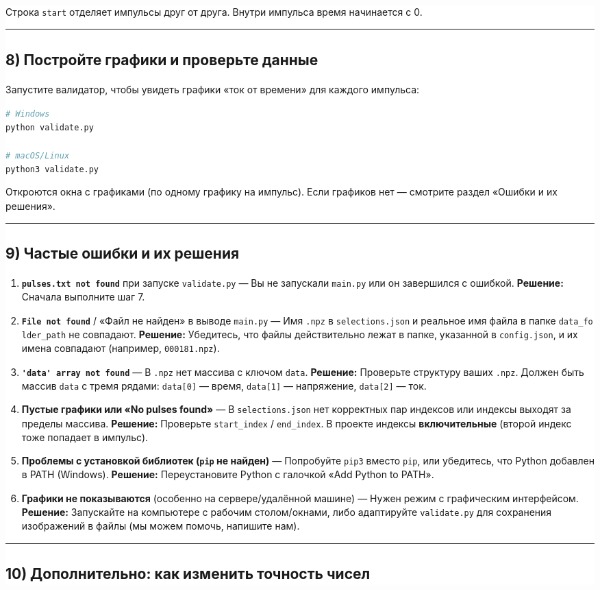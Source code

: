 Строка `start` отделяет импульсы друг от друга. Внутри импульса время начинается с 0.

---

## 8) Постройте графики и проверьте данные

Запустите валидатор, чтобы увидеть графики «ток от времени» для каждого импульса:

```bash
# Windows
python validate.py

# macOS/Linux
python3 validate.py
```

Откроются окна с графиками (по одному графику на импульс). Если графиков нет — смотрите раздел «Ошибки и их решения».

---

## 9) Частые ошибки и их решения

1. **`pulses.txt not found`** при запуске `validate.py`
   — Вы не запускали `main.py` или он завершился с ошибкой.
   **Решение:** Сначала выполните шаг 7.

2. **`File not found`** / «Файл не найден» в выводе `main.py`
   — Имя `.npz` в `selections.json` и реальное имя файла в папке `data_folder_path` не совпадают.
   **Решение:** Убедитесь, что файлы действительно лежат в папке, указанной в `config.json`, и их имена совпадают (например, `000181.npz`).

3. **`'data' array not found`**
   — В `.npz` нет массива с ключом `data`.
   **Решение:** Проверьте структуру ваших `.npz`. Должен быть массив `data` с тремя рядами: `data[0]` — время, `data[1]` — напряжение, `data[2]` — ток.

4. **Пустые графики или «No pulses found»**
   — В `selections.json` нет корректных пар индексов или индексы выходят за пределы массива.
   **Решение:** Проверьте `start_index` / `end_index`. В проекте индексы **включительные** (второй индекс тоже попадает в импульс).

5. **Проблемы с установкой библиотек (`pip` не найден)**
   — Попробуйте `pip3` вместо `pip`, или убедитесь, что Python добавлен в PATH (Windows).
   **Решение:** Переустановите Python с галочкой «Add Python to PATH».

6. **Графики не показываются** (особенно на сервере/удалённой машине)
   — Нужен режим с графическим интерфейсом.
   **Решение:** Запускайте на компьютере с рабочим столом/окнами, либо адаптируйте `validate.py` для сохранения изображений в файлы (мы можем помочь, напишите нам).

---

## 10) Дополнительно: как изменить точность чисел
